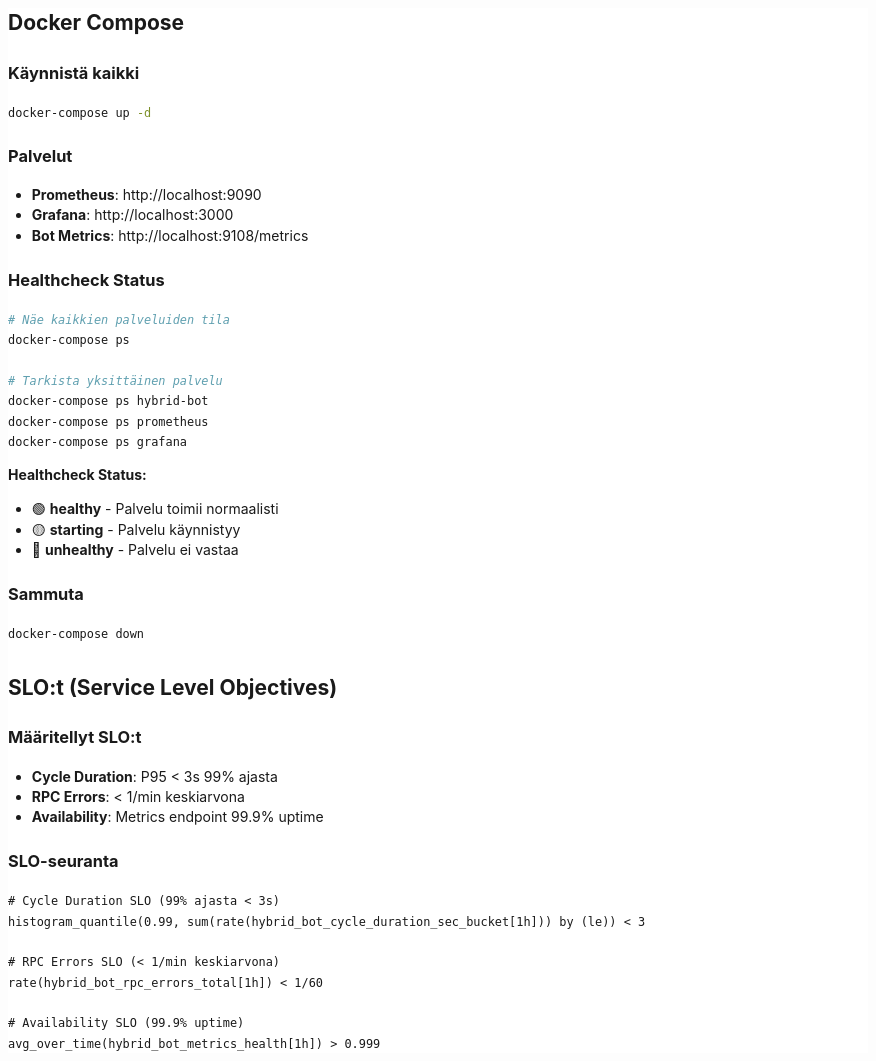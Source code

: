 ## Docker Compose

### Käynnistä kaikki
```bash
docker-compose up -d
```

### Palvelut
- **Prometheus**: http://localhost:9090
- **Grafana**: http://localhost:3000
- **Bot Metrics**: http://localhost:9108/metrics

### Healthcheck Status
```bash
# Näe kaikkien palveluiden tila
docker-compose ps

# Tarkista yksittäinen palvelu
docker-compose ps hybrid-bot
docker-compose ps prometheus
docker-compose ps grafana
```

**Healthcheck Status:**
- 🟢 **healthy** - Palvelu toimii normaalisti
- 🟡 **starting** - Palvelu käynnistyy
- 🔴 **unhealthy** - Palvelu ei vastaa

### Sammuta
```bash
docker-compose down
```

## SLO:t (Service Level Objectives)

### Määritellyt SLO:t
- **Cycle Duration**: P95 < 3s 99% ajasta
- **RPC Errors**: < 1/min keskiarvona
- **Availability**: Metrics endpoint 99.9% uptime

### SLO-seuranta
```promql
# Cycle Duration SLO (99% ajasta < 3s)
histogram_quantile(0.99, sum(rate(hybrid_bot_cycle_duration_sec_bucket[1h])) by (le)) < 3

# RPC Errors SLO (< 1/min keskiarvona)
rate(hybrid_bot_rpc_errors_total[1h]) < 1/60

# Availability SLO (99.9% uptime)
avg_over_time(hybrid_bot_metrics_health[1h]) > 0.999
```
